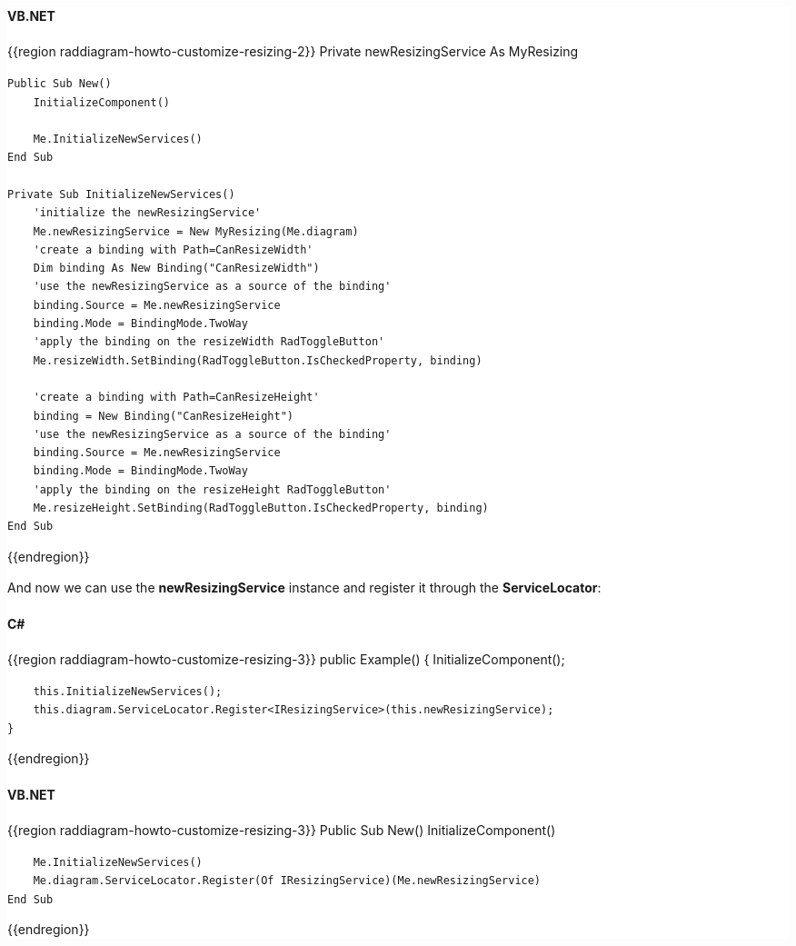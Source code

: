 #### __VB.NET__

{{region raddiagram-howto-customize-resizing-2}}
	Private newResizingService As MyResizing
	
	Public Sub New()
	    InitializeComponent()
	
	    Me.InitializeNewServices()
	End Sub
	
	Private Sub InitializeNewServices()
	    'initialize the newResizingService'
	    Me.newResizingService = New MyResizing(Me.diagram)
	    'create a binding with Path=CanResizeWidth'
	    Dim binding As New Binding("CanResizeWidth")
	    'use the newResizingService as a source of the binding'
	    binding.Source = Me.newResizingService
	    binding.Mode = BindingMode.TwoWay
	    'apply the binding on the resizeWidth RadToggleButton'
	    Me.resizeWidth.SetBinding(RadToggleButton.IsCheckedProperty, binding)
	
	    'create a binding with Path=CanResizeHeight'
	    binding = New Binding("CanResizeHeight")
	    'use the newResizingService as a source of the binding'
	    binding.Source = Me.newResizingService
	    binding.Mode = BindingMode.TwoWay
	    'apply the binding on the resizeHeight RadToggleButton'
	    Me.resizeHeight.SetBinding(RadToggleButton.IsCheckedProperty, binding)
	End Sub
{{endregion}}

And now we can use the __newResizingService__ instance and register it through the __ServiceLocator__:

#### __C#__

{{region raddiagram-howto-customize-resizing-3}}
	public Example()
	{
	    InitializeComponent();
	
	    this.InitializeNewServices();
	    this.diagram.ServiceLocator.Register<IResizingService>(this.newResizingService);
	}
{{endregion}}

#### __VB.NET__

{{region raddiagram-howto-customize-resizing-3}}
	Public Sub New()
	    InitializeComponent()
	
	    Me.InitializeNewServices()	
	    Me.diagram.ServiceLocator.Register(Of IResizingService)(Me.newResizingService)
	End Sub
{{endregion}}
